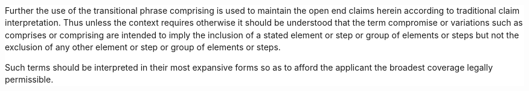 Further the use of the transitional phrase comprising is used to maintain the open end claims herein according to traditional claim interpretation. Thus unless the context requires otherwise it should be understood that the term compromise or variations such as comprises or comprising are intended to imply the inclusion of a stated element or step or group of elements or steps but not the exclusion of any other element or step or group of elements or steps.

Such terms should be interpreted in their most expansive forms so as to afford the applicant the broadest coverage legally permissible.

